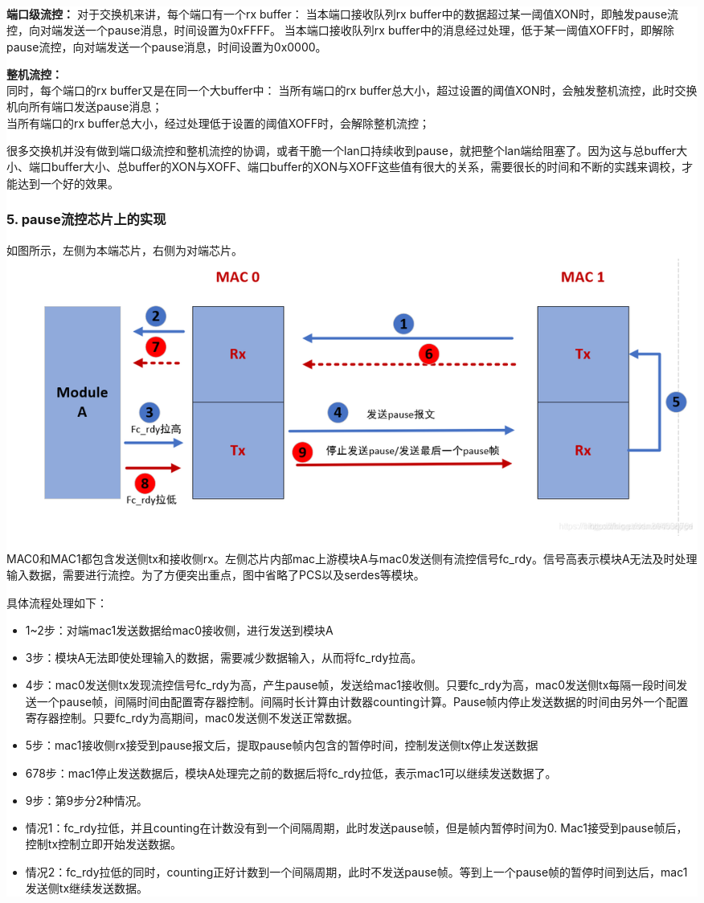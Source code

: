 **端口级流控：** 
对于交换机来讲，每个端口有一个rx buffer： 
当本端口接收队列rx buffer中的数据超过某一阈值XON时，即触发pause流控，向对端发送一个pause消息，时间设置为0xFFFF。 
当本端口接收队列rx buffer中的消息经过处理，低于某一阈值XOFF时，即解除pause流控，向对端发送一个pause消息，时间设置为0x0000。



**整机流控：**  
同时，每个端口的rx buffer又是在同一个大buffer中： 
当所有端口的rx buffer总大小，超过设置的阈值XON时，会触发整机流控，此时交换机向所有端口发送pause消息；  
当所有端口的rx buffer总大小，经过处理低于设置的阈值XOFF时，会解除整机流控；

很多交换机并没有做到端口级流控和整机流控的协调，或者干脆一个lan口持续收到pause，就把整个lan端给阻塞了。因为这与总buffer大小、端口buffer大小、总buffer的XON与XOFF、端口buffer的XON与XOFF这些值有很大的关系，需要很长的时间和不断的实践来调校，才能达到一个好的效果。



### 5. pause流控芯片上的实现

如图所示，左侧为本端芯片，右侧为对端芯片。 
![](pause流控.assets/9a7ee7d6360ef0c27d98e7f21daf5f98.png)

MAC0和MAC1都包含发送侧tx和接收侧rx。左侧芯片内部mac上游模块A与mac0发送侧有流控信号fc\_rdy。信号高表示模块A无法及时处理输入数据，需要进行流控。为了方便突出重点，图中省略了PCS以及serdes等模块。

具体流程处理如下：

- 1~2步：对端mac1发送数据给mac0接收侧，进行发送到模块A

- 3步：模块A无法即使处理输入的数据，需要减少数据输入，从而将fc\_rdy拉高。

- 4步：mac0发送侧tx发现流控信号fc\_rdy为高，产生pause帧，发送给mac1接收侧。只要fc\_rdy为高，mac0发送侧tx每隔一段时间发送一个pause帧，间隔时间由配置寄存器控制。间隔时长计算由计数器counting计算。Pause帧内停止发送数据的时间由另外一个配置寄存器控制。只要fc\_rdy为高期间，mac0发送侧不发送正常数据。
- 5步：mac1接收侧rx接受到pause报文后，提取pause帧内包含的暂停时间，控制发送侧tx停止发送数据
- 678步：mac1停止发送数据后，模块A处理完之前的数据后将fc\_rdy拉低，表示mac1可以继续发送数据了。
- 9步：第9步分2种情况。
- 情况1：fc\_rdy拉低，并且counting在计数没有到一个间隔周期，此时发送pause帧，但是帧内暂停时间为0. Mac1接受到pause帧后，控制tx控制立即开始发送数据。
- 情况2：fc\_rdy拉低的同时，counting正好计数到一个间隔周期，此时不发送pause帧。等到上一个pause帧的暂停时间到达后，mac1发送侧tx继续发送数据。 
